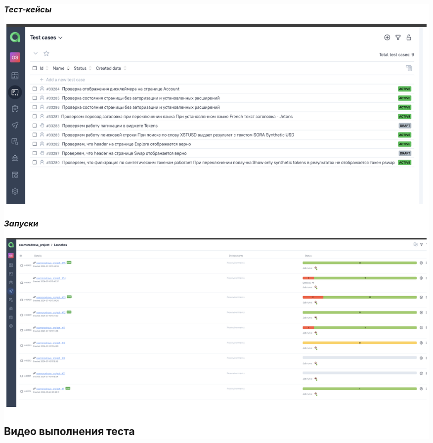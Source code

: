 
### *Тест-кейсы*

<p align="center">  
<img title="Allure Tests" src="media/TOTestCases.png" width="850">  
</p>

### *Запуски*

<p align="center">  
<img title="Allure Launches" src="media/TOLaunches.png" width="850">  
</p>



<a id="video"></a>
## Видео выполнения теста
